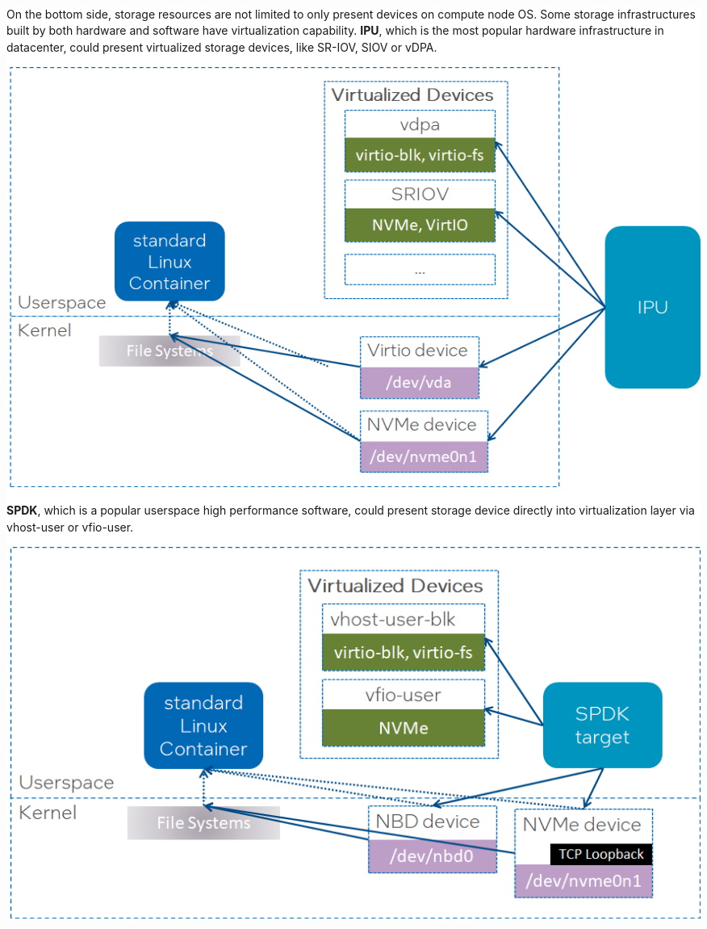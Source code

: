 On the bottom side, storage resources are not limited to only present devices on compute node OS.
Some storage infrastructures built by both hardware and software have virtualization capability.
**IPU**, which is the most popular hardware infrastructure in datacenter, could present virtualized storage devices,
like SR-IOV, SIOV or vDPA.

![Hardware Virtualization Capability](images/HWVirtCapability.png)

**SPDK**, which is a popular userspace high performance software, could present storage device directly into
virtualization layer via vhost-user or vfio-user.

![Software Virtualization Capability](images/SWVirtCapability.png)
